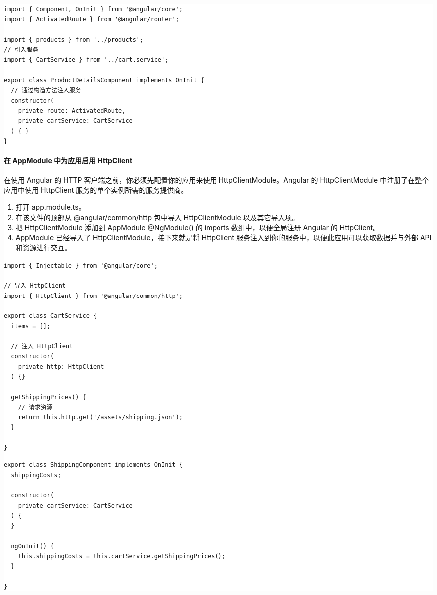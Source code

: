 ```
import { Component, OnInit } from '@angular/core';
import { ActivatedRoute } from '@angular/router';

import { products } from '../products';
// 引入服务
import { CartService } from '../cart.service';

export class ProductDetailsComponent implements OnInit {
  // 通过构造方法注入服务
  constructor(
    private route: ActivatedRoute,
    private cartService: CartService
  ) { }
}
```

#### 在 AppModule 中为应用启用 HttpClient

在使用 Angular 的 HTTP 客户端之前，你必须先配置你的应用来使用 HttpClientModule。Angular 的 HttpClientModule 中注册了在整个应用中使用 HttpClient 服务的单个实例所需的服务提供商。

1. 打开 app.module.ts。
2. 在该文件的顶部从 @angular/common/http 包中导入 HttpClientModule 以及其它导入项。
3. 把 HttpClientModule 添加到 AppModule @NgModule() 的 imports 数组中，以便全局注册 Angular 的 HttpClient。
4. AppModule 已经导入了 HttpClientModule，接下来就是将 HttpClient 服务注入到你的服务中，以便此应用可以获取数据并与外部 API 和资源进行交互。

```
import { Injectable } from '@angular/core';

// 导入 HttpClient
import { HttpClient } from '@angular/common/http';

export class CartService {
  items = [];

  // 注入 HttpClient
  constructor(
    private http: HttpClient
  ) {}

  getShippingPrices() {
    // 请求资源
    return this.http.get('/assets/shipping.json');
  }

}
```

```
export class ShippingComponent implements OnInit {
  shippingCosts;

  constructor(
    private cartService: CartService
  ) {
  }

  ngOnInit() {
    this.shippingCosts = this.cartService.getShippingPrices();
  }

}
```
